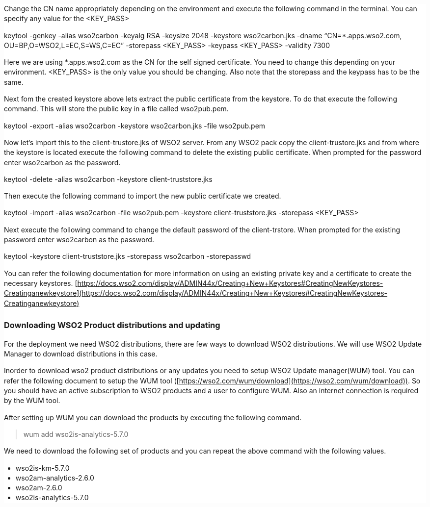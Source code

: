 Change the CN name appropriately depending on the environment and execute the following command in the terminal. You can specify any value for the <KEY\_PASS>

keytool -genkey -alias wso2carbon -keyalg RSA -keysize 2048 -keystore wso2carbon.jks -dname “CN=\*.apps.wso2.com, OU=BP,O=WSO2,L=EC,S=WS,C=EC” -storepass <KEY\_PASS> -keypass <KEY\_PASS> -validity 7300

Here we are using \*.apps.wso2.com as the CN for the self signed certificate. You need to change this depending on your environment. <KEY\_PASS> is the only value you should be changing. Also note that the storepass and the keypass has to be the same.

Next fom the created keystore above lets extract the public certificate from the keystore. To do that execute the following command. This will store the public key in a file called wso2pub.pem.

keytool -export -alias wso2carbon -keystore wso2carbon.jks -file wso2pub.pem

Now let’s import this to the client-trustore.jks of WSO2 server. From any WSO2 pack copy the client-trustore.jks and from where the keystore is located execute the following command to delete the existing public certificate. When prompted for the password enter wso2carbon as the password.

keytool -delete -alias wso2carbon -keystore client-truststore.jks

Then execute the following command to import the new public certificate we created.

keytool -import -alias wso2carbon -file wso2pub.pem -keystore client-truststore.jks -storepass <KEY\_PASS>

Next execute the following command to change the default password of the client-trstore. When prompted for the existing password enter wso2carbon as the password.

keytool -keystore client-truststore.jks -storepass wso2carbon -storepasswd

You can refer the following documentation for more information on using an existing private key and a certificate to create the necessary keystores. [https://docs.wso2.com/display/ADMIN44x/Creating+New+Keystores#CreatingNewKeystores-Creatinganewkeystore](https://docs.wso2.com/display/ADMIN44x/Creating+New+Keystores#CreatingNewKeystores-Creatinganewkeystore)

### Downloading WSO2 Product distributions and updating

For the deployment we need WSO2 distributions, there are few ways to download WSO2 distributions. We will use WSO2 Update Manager to download distributions in this case.

Inorder to download wso2 product distributions or any updates you need to setup WSO2 Update manager(WUM) tool. You can refer the following document to setup the WUM tool ([https://wso2.com/wum/download](https://wso2.com/wum/download)). So you should have an active subscription to WSO2 products and a user to configure WUM. Also an internet connection is required by the WUM tool.

After setting up WUM you can download the products by executing the following command.

> wum add wso2is-analytics-5.7.0

We need to download the following set of products and you can repeat the above command with the following values.

*   wso2is-km-5.7.0
*   wso2am-analytics-2.6.0
*   wso2am-2.6.0
*   wso2is-analytics-5.7.0
